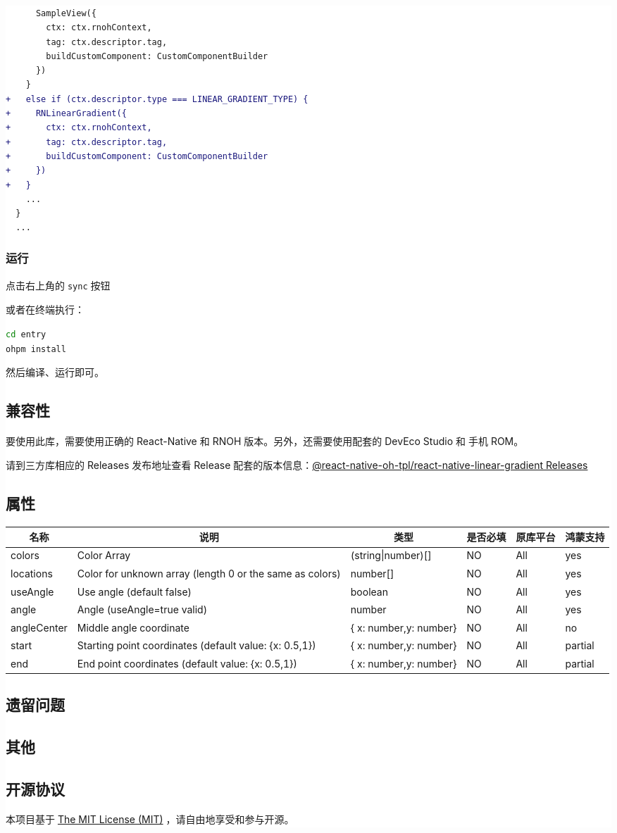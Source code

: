 ```diff
      SampleView({
        ctx: ctx.rnohContext,
        tag: ctx.descriptor.tag,
        buildCustomComponent: CustomComponentBuilder
      })
    }
+   else if (ctx.descriptor.type === LINEAR_GRADIENT_TYPE) {
+     RNLinearGradient({
+       ctx: ctx.rnohContext,
+       tag: ctx.descriptor.tag,
+       buildCustomComponent: CustomComponentBuilder
+     })
+   }
    ...
  }
  ...
```

### 运行

点击右上角的 `sync` 按钮

或者在终端执行：

```bash
cd entry
ohpm install
```

然后编译、运行即可。

## 兼容性

要使用此库，需要使用正确的 React-Native 和 RNOH 版本。另外，还需要使用配套的 DevEco Studio 和 手机 ROM。

请到三方库相应的 Releases 发布地址查看 Release 配套的版本信息：[@react-native-oh-tpl/react-native-linear-gradient Releases](https://github.com/react-native-oh-library/react-native-linear-gradient/releases)

## 属性

| 名称        | 说明                                                     | 类型                   | 是否必填 | 原库平台 | 鸿蒙支持 |
| ----------- | -------------------------------------------------------- | ---------------------- | -------- | -------- | -------- |
| colors      | Color Array                                              | (string\|number)[]     | NO       | All      | yes      |
| locations   | Color for unknown array (length 0 or the same as colors) | number[]               | NO       | All      | yes      |
| useAngle    | Use angle (default false)                                | boolean                | NO       | All      | yes      |
| angle       | Angle (useAngle=true valid)                              | number                 | NO       | All      | yes      |
| angleCenter | Middle angle coordinate                                  | { x: number,y: number} | NO       | All      | no       |
| start       | Starting point coordinates (default value: {x: 0.5,1})   | { x: number,y: number} | NO       | All      | partial  |
| end         | End point coordinates (default value: {x: 0.5,1})        | { x: number,y: number} | NO       | All      | partial  |

## 遗留问题

## 其他

## 开源协议

本项目基于 [The MIT License (MIT)](https://github.com/react-native-oh-library/react-native-linear-gradient/blob/harmony/LICENSE) ，请自由地享受和参与开源。
